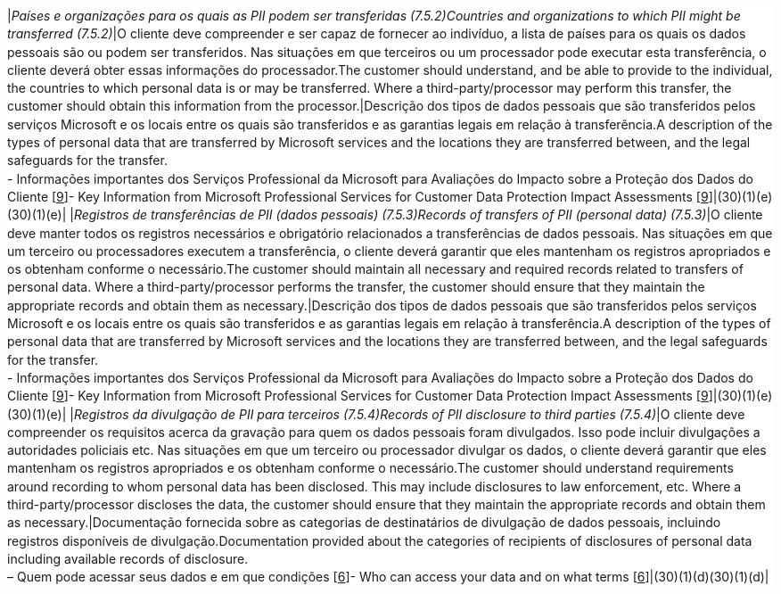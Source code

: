 |<span data-ttu-id="21c36-294">_*_Países e organizações para os quais as PII podem ser transferidas (7.5.2)_*_</span><span class="sxs-lookup"><span data-stu-id="21c36-294">_*_Countries and organizations to which PII might be transferred (7.5.2)_*_</span></span>|<span data-ttu-id="21c36-p117">O cliente deve compreender e ser capaz de fornecer ao indivíduo, a lista de países para os quais os dados pessoais são ou podem ser transferidos. Nas situações em que terceiros ou um processador pode executar esta transferência, o cliente deverá obter essas informações do processador.</span><span class="sxs-lookup"><span data-stu-id="21c36-p117">The customer should understand, and be able to provide to the individual, the countries to which personal data is or may be transferred. Where a third-party/processor may perform this transfer, the customer should obtain this information from the processor.</span></span>|<span data-ttu-id="21c36-297">Descrição dos tipos de dados pessoais que são transferidos pelos serviços Microsoft e os locais entre os quais são transferidos e as garantias legais em relação à transferência.</span><span class="sxs-lookup"><span data-stu-id="21c36-297">A description of the types of personal data that are transferred by Microsoft services and the locations they are transferred between, and the legal safeguards for the transfer.</span></span><br><span data-ttu-id="21c36-298">- Informações importantes dos Serviços Professional da Microsoft para Avaliações do Impacto sobre a Proteção dos Dados do Cliente [[9](gdpr-arc-prof-services.md#9)]</span><span class="sxs-lookup"><span data-stu-id="21c36-298">- Key Information from Microsoft Professional Services for Customer Data Protection Impact Assessments [[9](gdpr-arc-prof-services.md#9)]</span></span>|<span data-ttu-id="21c36-299">(30)(1)(e)</span><span class="sxs-lookup"><span data-stu-id="21c36-299">(30)(1)(e)</span></span>|
|<span data-ttu-id="21c36-300">_*_Registros de transferências de PII (dados pessoais) (7.5.3)_*_</span><span class="sxs-lookup"><span data-stu-id="21c36-300">_*_Records of transfers of PII (personal data) (7.5.3)_*_</span></span>|<span data-ttu-id="21c36-p118">O cliente deve manter todos os registros necessários e obrigatório relacionados a transferências de dados pessoais. Nas situações em que um terceiro ou processadores executem a transferência, o cliente deverá garantir que eles mantenham os registros apropriados e os obtenham conforme o necessário.</span><span class="sxs-lookup"><span data-stu-id="21c36-p118">The customer should maintain all necessary and required records related to transfers of personal data. Where a third-party/processor performs the transfer, the customer should ensure that they maintain the appropriate records and obtain them as necessary.</span></span>|<span data-ttu-id="21c36-303">Descrição dos tipos de dados pessoais que são transferidos pelos serviços Microsoft e os locais entre os quais são transferidos e as garantias legais em relação à transferência.</span><span class="sxs-lookup"><span data-stu-id="21c36-303">A description of the types of personal data that are transferred by Microsoft services and the locations they are transferred between, and the legal safeguards for the transfer.</span></span><br><span data-ttu-id="21c36-304">- Informações importantes dos Serviços Professional da Microsoft para Avaliações do Impacto sobre a Proteção dos Dados do Cliente [[9](gdpr-arc-prof-services.md#9)]</span><span class="sxs-lookup"><span data-stu-id="21c36-304">- Key Information from Microsoft Professional Services for Customer Data Protection Impact Assessments [[9](gdpr-arc-prof-services.md#9)]</span></span>|<span data-ttu-id="21c36-305">(30)(1)(e)</span><span class="sxs-lookup"><span data-stu-id="21c36-305">(30)(1)(e)</span></span>|
|<span data-ttu-id="21c36-306">_*_Registros da divulgação de PII para terceiros (7.5.4)_*_</span><span class="sxs-lookup"><span data-stu-id="21c36-306">_*_Records of PII disclosure to third parties (7.5.4)_*_</span></span>|<span data-ttu-id="21c36-p119">O cliente deve compreender os requisitos acerca da gravação para quem os dados pessoais foram divulgados. Isso pode incluir divulgações a autoridades policiais etc. Nas situações em que um terceiro ou processador divulgar os dados, o cliente deverá garantir que eles mantenham os registros apropriados e os obtenham conforme o necessário.</span><span class="sxs-lookup"><span data-stu-id="21c36-p119">The customer should understand requirements around recording to whom personal data has been disclosed. This may include disclosures to law enforcement, etc. Where a third-party/processor discloses the data, the customer should ensure that they maintain the appropriate records and obtain them as necessary.</span></span>|<span data-ttu-id="21c36-309">Documentação fornecida sobre as categorias de destinatários de divulgação de dados pessoais, incluindo registros disponíveis de divulgação.</span><span class="sxs-lookup"><span data-stu-id="21c36-309">Documentation provided about the categories of recipients of disclosures of personal data including available records of disclosure.</span></span><br><span data-ttu-id="21c36-310">– Quem pode acessar seus dados e em que condições [[6](gdpr-arc-prof-services.md#6)]</span><span class="sxs-lookup"><span data-stu-id="21c36-310">- Who can access your data and on what terms [[6](gdpr-arc-prof-services.md#6)]</span></span>|<span data-ttu-id="21c36-311">(30)(1)(d)</span><span class="sxs-lookup"><span data-stu-id="21c36-311">(30)(1)(d)</span></span>|